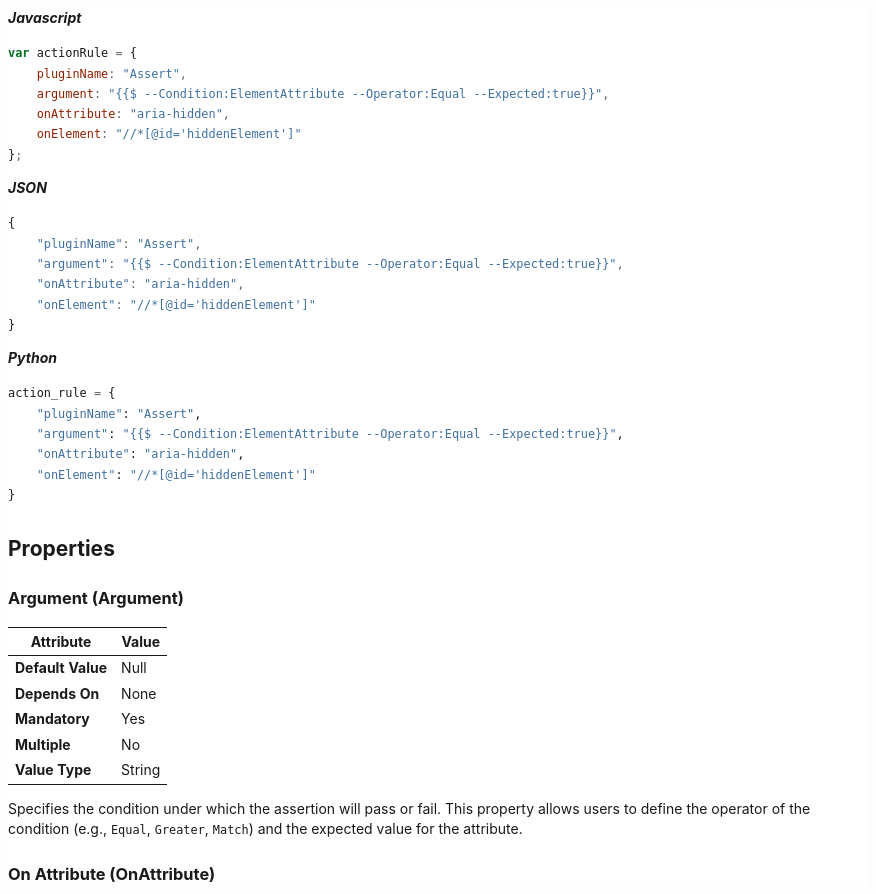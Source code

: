 _**Javascript**_

```js
var actionRule = {
    pluginName: "Assert",
    argument: "{{$ --Condition:ElementAttribute --Operator:Equal --Expected:true}}",
    onAttribute: "aria-hidden",
    onElement: "//*[@id='hiddenElement']"
};
```

_**JSON**_

```js
{
    "pluginName": "Assert",
    "argument": "{{$ --Condition:ElementAttribute --Operator:Equal --Expected:true}}",
    "onAttribute": "aria-hidden",
    "onElement": "//*[@id='hiddenElement']"
}
```

_**Python**_

```python
action_rule = {
    "pluginName": "Assert",
    "argument": "{{$ --Condition:ElementAttribute --Operator:Equal --Expected:true}}",
    "onAttribute": "aria-hidden",
    "onElement": "//*[@id='hiddenElement']"
}
```

## Properties

### Argument (Argument)

| Attribute         | Value             |
|-------------------|-------------------|
| **Default Value** | Null              |
| **Depends On**    | None              |
| **Mandatory**     | Yes               |
| **Multiple**      | No                |
| **Value Type**    | String|Expression |

Specifies the condition under which the assertion will pass or fail. 
This property allows users to define the operator of the condition (e.g., `Equal`, `Greater`, `Match`) and the expected value for the attribute.

### On Attribute (OnAttribute)
